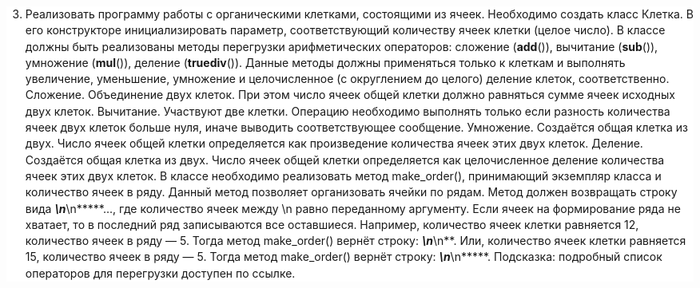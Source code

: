 3. Реализовать программу работы с органическими клетками, состоящими из ячеек. Необходимо создать класс Клетка. В его конструкторе инициализировать параметр, соответствующий количеству ячеек клетки (целое число). В классе должны быть реализованы методы перегрузки арифметических операторов: сложение (__add__()), вычитание (__sub__()), умножение (__mul__()), деление (__truediv__()). 
Данные методы должны применяться только к клеткам и выполнять увеличение,  уменьшение, умножение и целочисленное (с округлением до целого) деление клеток, соответственно.
Сложение. Объединение двух клеток. При этом число ячеек общей клетки должно равняться сумме ячеек исходных двух клеток.
Вычитание. Участвуют две клетки. Операцию необходимо выполнять только если разность количества ячеек двух клеток больше нуля, иначе выводить соответствующее сообщение.
Умножение. Создаётся общая клетка из двух. Число ячеек общей клетки определяется как произведение количества ячеек этих двух клеток.
Деление. Создаётся общая клетка из двух. Число ячеек общей клетки определяется как целочисленное деление количества ячеек этих двух клеток.
В классе необходимо реализовать метод make_order(), принимающий экземпляр класса и количество ячеек в ряду. Данный метод позволяет организовать ячейки по рядам.
Метод должен возвращать строку вида *****\n*****\n*****..., где количество ячеек между \n равно переданному аргументу.
Если ячеек на формирование ряда не хватает, то в последний ряд записываются все оставшиеся.
Например, количество ячеек клетки равняется 12, количество ячеек в ряду — 5. Тогда метод make_order() вернёт строку: *****\n*****\n**.
Или, количество ячеек клетки равняется 15, количество ячеек в ряду — 5. Тогда метод make_order() вернёт строку: *****\n*****\n*****.
Подсказка: подробный список операторов для перегрузки доступен по ссылке.



